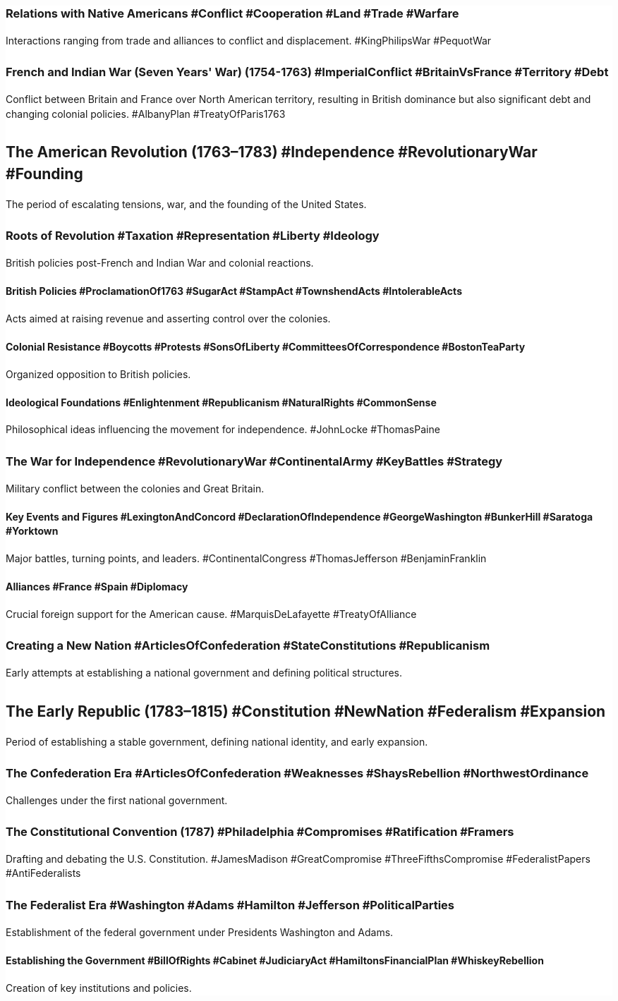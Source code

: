 ### Relations with Native Americans #Conflict #Cooperation #Land #Trade #Warfare
Interactions ranging from trade and alliances to conflict and displacement. #KingPhilipsWar #PequotWar
### French and Indian War (Seven Years' War) (1754-1763) #ImperialConflict #BritainVsFrance #Territory #Debt
Conflict between Britain and France over North American territory, resulting in British dominance but also significant debt and changing colonial policies. #AlbanyPlan #TreatyOfParis1763

## The American Revolution (1763–1783) #Independence #RevolutionaryWar #Founding
The period of escalating tensions, war, and the founding of the United States.
### Roots of Revolution #Taxation #Representation #Liberty #Ideology
British policies post-French and Indian War and colonial reactions.
#### British Policies #ProclamationOf1763 #SugarAct #StampAct #TownshendActs #IntolerableActs
Acts aimed at raising revenue and asserting control over the colonies.
#### Colonial Resistance #Boycotts #Protests #SonsOfLiberty #CommitteesOfCorrespondence #BostonTeaParty
Organized opposition to British policies.
#### Ideological Foundations #Enlightenment #Republicanism #NaturalRights #CommonSense
Philosophical ideas influencing the movement for independence. #JohnLocke #ThomasPaine
### The War for Independence #RevolutionaryWar #ContinentalArmy #KeyBattles #Strategy
Military conflict between the colonies and Great Britain.
#### Key Events and Figures #LexingtonAndConcord #DeclarationOfIndependence #GeorgeWashington #BunkerHill #Saratoga #Yorktown
Major battles, turning points, and leaders. #ContinentalCongress #ThomasJefferson #BenjaminFranklin
#### Alliances #France #Spain #Diplomacy
Crucial foreign support for the American cause. #MarquisDeLafayette #TreatyOfAlliance
### Creating a New Nation #ArticlesOfConfederation #StateConstitutions #Republicanism
Early attempts at establishing a national government and defining political structures.

## The Early Republic (1783–1815) #Constitution #NewNation #Federalism #Expansion
Period of establishing a stable government, defining national identity, and early expansion.
### The Confederation Era #ArticlesOfConfederation #Weaknesses #ShaysRebellion #NorthwestOrdinance
Challenges under the first national government.
### The Constitutional Convention (1787) #Philadelphia #Compromises #Ratification #Framers
Drafting and debating the U.S. Constitution. #JamesMadison #GreatCompromise #ThreeFifthsCompromise #FederalistPapers #AntiFederalists
### The Federalist Era #Washington #Adams #Hamilton #Jefferson #PoliticalParties
Establishment of the federal government under Presidents Washington and Adams.
#### Establishing the Government #BillOfRights #Cabinet #JudiciaryAct #HamiltonsFinancialPlan #WhiskeyRebellion
Creation of key institutions and policies.